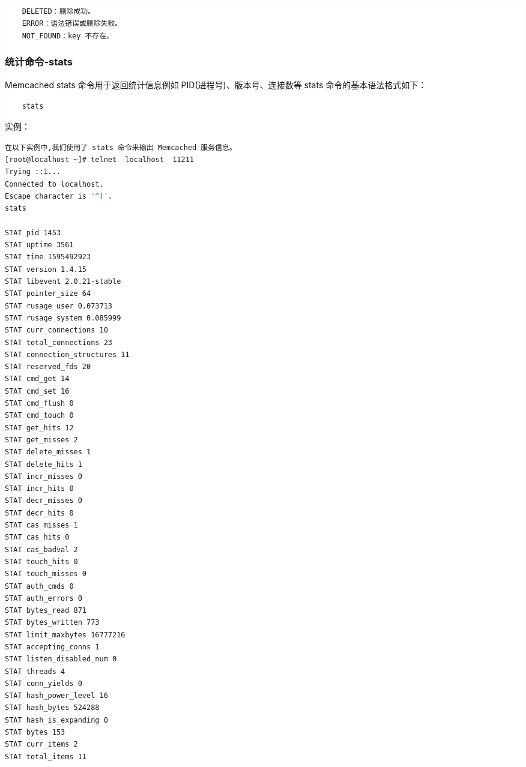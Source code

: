 ```bash
    DELETED：删除成功。
    ERROR：语法错误或删除失败。
    NOT_FOUND：key 不存在。
```
### 统计命令-stats 
Memcached stats 命令用于返回统计信息例如 PID(进程号)、版本号、连接数等
stats 命令的基本语法格式如下：
```bash
    stats
```
实例：
```bash
在以下实例中,我们使用了 stats 命令来输出 Memcached 服务信息。
[root@localhost ~]# telnet  localhost  11211
Trying ::1...
Connected to localhost.
Escape character is '^]'.
stats

STAT pid 1453
STAT uptime 3561
STAT time 1595492923
STAT version 1.4.15
STAT libevent 2.0.21-stable
STAT pointer_size 64
STAT rusage_user 0.073713
STAT rusage_system 0.085999
STAT curr_connections 10
STAT total_connections 23
STAT connection_structures 11
STAT reserved_fds 20
STAT cmd_get 14
STAT cmd_set 16
STAT cmd_flush 0
STAT cmd_touch 0
STAT get_hits 12
STAT get_misses 2
STAT delete_misses 1
STAT delete_hits 1
STAT incr_misses 0
STAT incr_hits 0
STAT decr_misses 0
STAT decr_hits 0
STAT cas_misses 1
STAT cas_hits 0
STAT cas_badval 2
STAT touch_hits 0
STAT touch_misses 0
STAT auth_cmds 0
STAT auth_errors 0
STAT bytes_read 871
STAT bytes_written 773
STAT limit_maxbytes 16777216
STAT accepting_conns 1
STAT listen_disabled_num 0
STAT threads 4
STAT conn_yields 0
STAT hash_power_level 16
STAT hash_bytes 524288
STAT hash_is_expanding 0
STAT bytes 153
STAT curr_items 2
STAT total_items 11
```